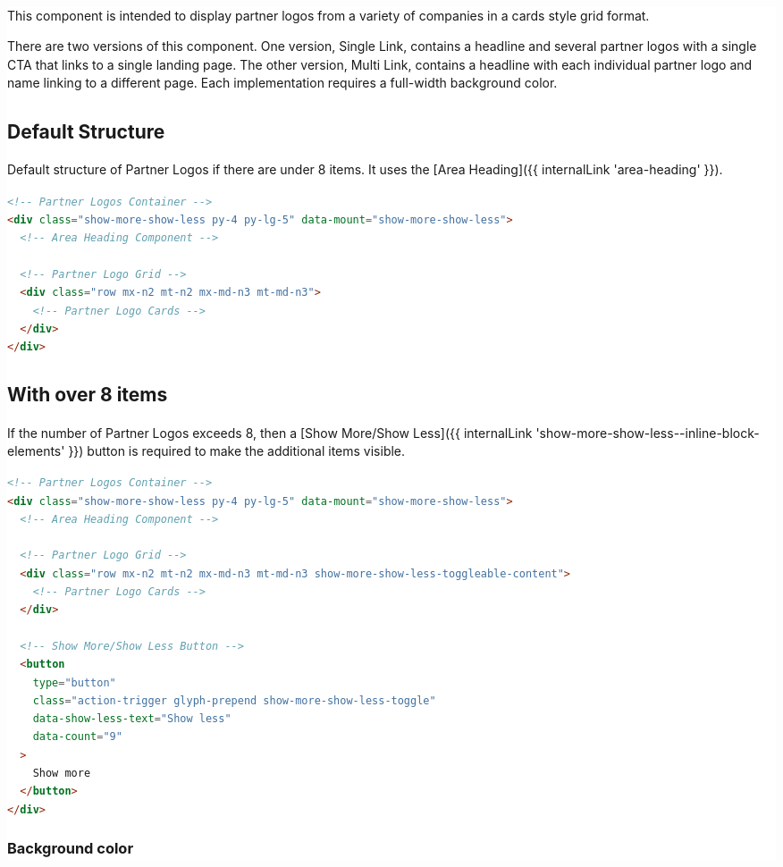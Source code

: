 This component is intended to display partner logos from a variety of companies in a cards style grid format.

There are two versions of this component. One version, Single Link, contains a headline and several partner logos with a single CTA that links to a single landing page. The other version, Multi Link, contains a headline with each individual partner logo and name linking to a different page. Each implementation requires a full-width background color.

## Default Structure

Default structure of Partner Logos if there are under 8 items. It uses the [Area Heading]({{ internalLink 'area-heading' }}).

```html
<!-- Partner Logos Container -->
<div class="show-more-show-less py-4 py-lg-5" data-mount="show-more-show-less">
  <!-- Area Heading Component -->

  <!-- Partner Logo Grid -->
  <div class="row mx-n2 mt-n2 mx-md-n3 mt-md-n3">
    <!-- Partner Logo Cards -->
  </div>
</div>
```

## With over 8 items

If the number of Partner Logos exceeds 8, then a [Show More/Show Less]({{ internalLink 'show-more-show-less--inline-block-elements' }}) button is required to make the additional items visible.

```html
<!-- Partner Logos Container -->
<div class="show-more-show-less py-4 py-lg-5" data-mount="show-more-show-less">
  <!-- Area Heading Component -->

  <!-- Partner Logo Grid -->
  <div class="row mx-n2 mt-n2 mx-md-n3 mt-md-n3 show-more-show-less-toggleable-content">
    <!-- Partner Logo Cards -->
  </div>

  <!-- Show More/Show Less Button -->
  <button
    type="button"
    class="action-trigger glyph-prepend show-more-show-less-toggle"
    data-show-less-text="Show less"
    data-count="9"
  >
    Show more
  </button>
</div>
```

### Background color
